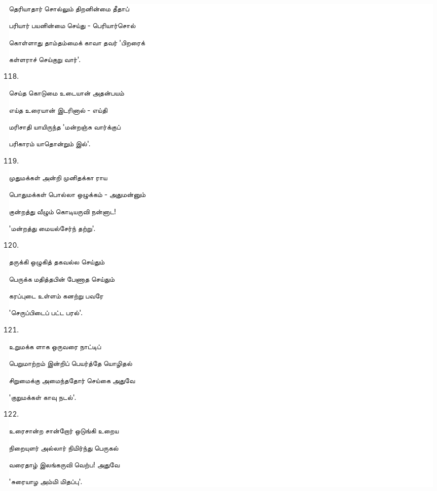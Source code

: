 தெரியாதார் சொல்லும் திறனின்மை தீதாப்  

பரியார் பயனின்மை செய்து - பெரியார்சொல்  

கொள்ளாது தாம்தம்மைக் காவா தவர் 'பிறரைக்  

கள்ளராச் செய்குறு வார்'.  

  

118.  

செய்த கொடுமை உடையான் அதன்பயம்  

எய்த உரையான் இடரினால் - எய்தி  

மரிசாதி யாயிருந்த 'மன்றஞ்சு வார்க்குப்  

பரிகாரம் யாதொன்றும் இல்'.  

  

119.  

முதுமக்கள் அன்றி முனிதக்கா ராய  

பொதுமக்கள் பொல்லா ஒழுக்கம் - அதுமன்னும்  

குன்றத்து வீழும் கொடியருவி நன்னாட!  

'மன்றத்து மையல்சேர்ந் தற்று'.  

  

120.  

தருக்கி ஒழுகித் தகவல்ல செய்தும்  

பெருக்க மதித்தபின் பேணாத செய்தும்  

கரப்புடை உள்ளம் கனற்று பவரே  

'செருப்பிடைப் பட்ட பரல்'.  

  

121.  

உறுமக்க ளாக ஒருவரை நாட்டிப்  

பெறுமாற்றம் இன்றிப் பெயர்த்தே யொழிதல்  

சிறுமைக்கு அமைந்ததோர் செய்கை அதுவே  

'குறுமக்கள் காவு நடல்'.  

  

122.  

உரைசான்ற சான்றோர் ஒடுங்கி உறைய  

நிறையுளர் அல்லார் நிமிர்ந்து பெருகல்  

வரைதாழ் இலங்கருவி வெற்ப! அதுவே  

'சுரையாழ அம்மி மிதப்பு'.  

  